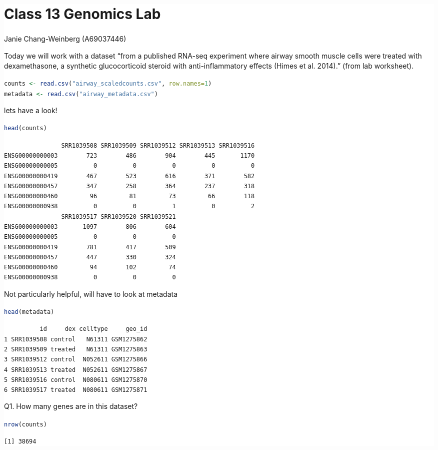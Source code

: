 # Class 13 Genomics Lab
Janie Chang-Weinberg (A69037446)

Today we will work with a dataset “from a published RNA-seq experiment
where airway smooth muscle cells were treated with dexamethasone, a
synthetic glucocorticoid steroid with anti-inflammatory effects (Himes
et al. 2014).” (from lab worksheet).

``` r
counts <- read.csv("airway_scaledcounts.csv", row.names=1)
metadata <- read.csv("airway_metadata.csv")
```

lets have a look!

``` r
head(counts)
```

                    SRR1039508 SRR1039509 SRR1039512 SRR1039513 SRR1039516
    ENSG00000000003        723        486        904        445       1170
    ENSG00000000005          0          0          0          0          0
    ENSG00000000419        467        523        616        371        582
    ENSG00000000457        347        258        364        237        318
    ENSG00000000460         96         81         73         66        118
    ENSG00000000938          0          0          1          0          2
                    SRR1039517 SRR1039520 SRR1039521
    ENSG00000000003       1097        806        604
    ENSG00000000005          0          0          0
    ENSG00000000419        781        417        509
    ENSG00000000457        447        330        324
    ENSG00000000460         94        102         74
    ENSG00000000938          0          0          0

Not particularly helpful, will have to look at metadata

``` r
head(metadata)
```

              id     dex celltype     geo_id
    1 SRR1039508 control   N61311 GSM1275862
    2 SRR1039509 treated   N61311 GSM1275863
    3 SRR1039512 control  N052611 GSM1275866
    4 SRR1039513 treated  N052611 GSM1275867
    5 SRR1039516 control  N080611 GSM1275870
    6 SRR1039517 treated  N080611 GSM1275871

Q1. How many genes are in this dataset?

``` r
nrow(counts)
```

    [1] 38694
